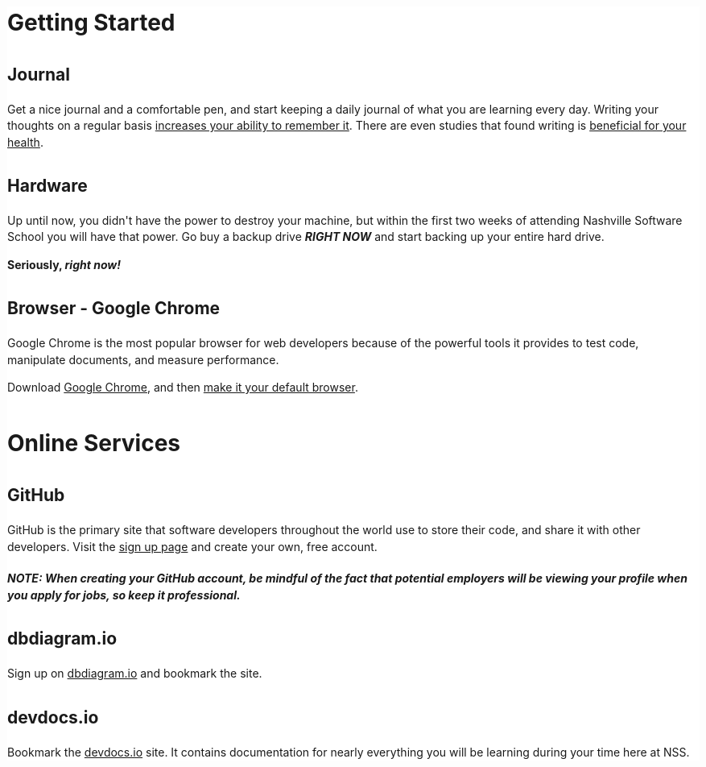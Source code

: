 # Getting Started

## Journal

Get a nice journal and a comfortable pen, and start keeping a daily journal of what you are learning every day. Writing your thoughts on a regular basis [increases your ability to remember it](https://www.lifehack.org/articles/featured/writing-and-remembering-why-we-remember-what-we-write.html). There are even studies that found writing is [beneficial for your health](https://www.apa.org/monitor/sep01/keepdiary.aspx).

## Hardware

Up until now, you didn't have the power to destroy your machine, but within the first two weeks of attending Nashville Software School you will have that power. Go buy a backup drive _**RIGHT NOW**_ and start backing up your entire hard drive.

**Seriously, _right now!_**

## Browser - Google Chrome

Google Chrome is the most popular browser for web developers because of the powerful tools it provides to test code, manipulate documents, and measure performance.

Download [Google Chrome](https://www.google.com/chrome/browser/desktop/index.html), and then [make it your default browser](https://support.google.com/chrome/answer/95417?co=GENIE.Platform%3DDesktop&hl=en).


# Online Services

<a id="github"></a>

## GitHub

GitHub is the primary site that software developers throughout the world use to store their code, and share it with other developers. Visit the [sign up page](https://github.com/join) and create your own, free account.

##### _NOTE: When creating your GitHub account, be mindful of the fact that potential employers will be viewing your profile when you apply for jobs, so keep it professional._

## dbdiagram.io

Sign up on [dbdiagram.io](https://dbdiagram.io) and bookmark the site.

## devdocs.io

Bookmark the [devdocs.io](https://devdocs.io/) site. It contains documentation for nearly everything you will be learning during your time here at NSS.
